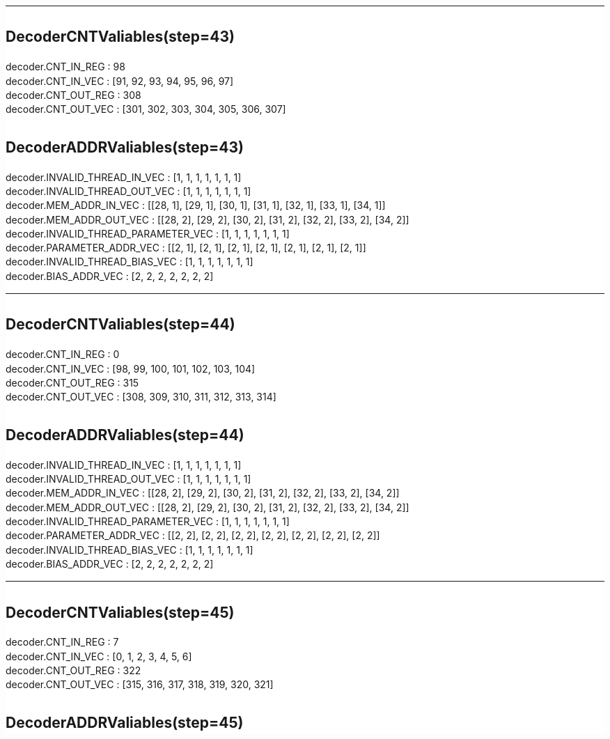 ***

## DecoderCNTValiables(step=43)  

decoder.CNT_IN_REG : 98  
decoder.CNT_IN_VEC : [91, 92, 93, 94, 95, 96, 97]  
decoder.CNT_OUT_REG : 308  
decoder.CNT_OUT_VEC : [301, 302, 303, 304, 305, 306, 307]  

## DecoderADDRValiables(step=43)  

decoder.INVALID_THREAD_IN_VEC : [1, 1, 1, 1, 1, 1, 1]  
decoder.INVALID_THREAD_OUT_VEC : [1, 1, 1, 1, 1, 1, 1]  
decoder.MEM_ADDR_IN_VEC : [[28, 1], [29, 1], [30, 1], [31, 1], [32, 1], [33, 1], [34, 1]]  
decoder.MEM_ADDR_OUT_VEC : [[28, 2], [29, 2], [30, 2], [31, 2], [32, 2], [33, 2], [34, 2]]  
decoder.INVALID_THREAD_PARAMETER_VEC : [1, 1, 1, 1, 1, 1, 1]  
decoder.PARAMETER_ADDR_VEC : [[2, 1], [2, 1], [2, 1], [2, 1], [2, 1], [2, 1], [2, 1]]  
decoder.INVALID_THREAD_BIAS_VEC : [1, 1, 1, 1, 1, 1, 1]  
decoder.BIAS_ADDR_VEC : [2, 2, 2, 2, 2, 2, 2]  

***

## DecoderCNTValiables(step=44)  

decoder.CNT_IN_REG : 0  
decoder.CNT_IN_VEC : [98, 99, 100, 101, 102, 103, 104]  
decoder.CNT_OUT_REG : 315  
decoder.CNT_OUT_VEC : [308, 309, 310, 311, 312, 313, 314]  

## DecoderADDRValiables(step=44)  

decoder.INVALID_THREAD_IN_VEC : [1, 1, 1, 1, 1, 1, 1]  
decoder.INVALID_THREAD_OUT_VEC : [1, 1, 1, 1, 1, 1, 1]  
decoder.MEM_ADDR_IN_VEC : [[28, 2], [29, 2], [30, 2], [31, 2], [32, 2], [33, 2], [34, 2]]  
decoder.MEM_ADDR_OUT_VEC : [[28, 2], [29, 2], [30, 2], [31, 2], [32, 2], [33, 2], [34, 2]]  
decoder.INVALID_THREAD_PARAMETER_VEC : [1, 1, 1, 1, 1, 1, 1]  
decoder.PARAMETER_ADDR_VEC : [[2, 2], [2, 2], [2, 2], [2, 2], [2, 2], [2, 2], [2, 2]]  
decoder.INVALID_THREAD_BIAS_VEC : [1, 1, 1, 1, 1, 1, 1]  
decoder.BIAS_ADDR_VEC : [2, 2, 2, 2, 2, 2, 2]  

***

## DecoderCNTValiables(step=45)  

decoder.CNT_IN_REG : 7  
decoder.CNT_IN_VEC : [0, 1, 2, 3, 4, 5, 6]  
decoder.CNT_OUT_REG : 322  
decoder.CNT_OUT_VEC : [315, 316, 317, 318, 319, 320, 321]  

## DecoderADDRValiables(step=45)  
